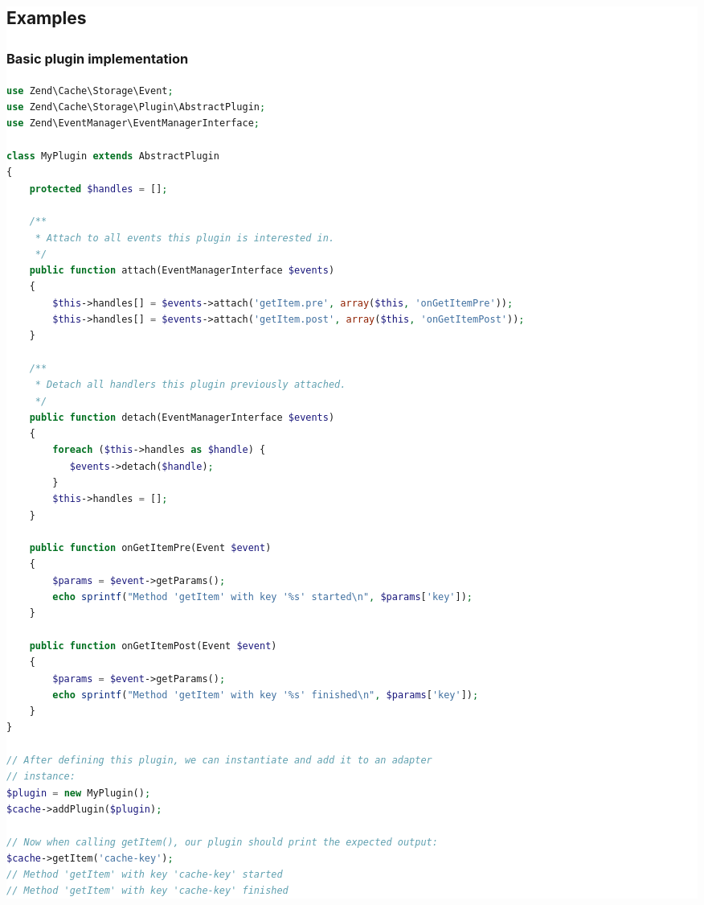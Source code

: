 ## Examples

### Basic plugin implementation

```php
use Zend\Cache\Storage\Event;
use Zend\Cache\Storage\Plugin\AbstractPlugin;
use Zend\EventManager\EventManagerInterface;

class MyPlugin extends AbstractPlugin
{
    protected $handles = [];

    /**
     * Attach to all events this plugin is interested in.
     */
    public function attach(EventManagerInterface $events)
    {
        $this->handles[] = $events->attach('getItem.pre', array($this, 'onGetItemPre'));
        $this->handles[] = $events->attach('getItem.post', array($this, 'onGetItemPost'));
    }

    /**
     * Detach all handlers this plugin previously attached.
     */
    public function detach(EventManagerInterface $events)
    {
        foreach ($this->handles as $handle) {
           $events->detach($handle);
        }
        $this->handles = [];
    }

    public function onGetItemPre(Event $event)
    {
        $params = $event->getParams();
        echo sprintf("Method 'getItem' with key '%s' started\n", $params['key']);
    }

    public function onGetItemPost(Event $event)
    {
        $params = $event->getParams();
        echo sprintf("Method 'getItem' with key '%s' finished\n", $params['key']);
    }
}

// After defining this plugin, we can instantiate and add it to an adapter
// instance:
$plugin = new MyPlugin();
$cache->addPlugin($plugin);

// Now when calling getItem(), our plugin should print the expected output:
$cache->getItem('cache-key');
// Method 'getItem' with key 'cache-key' started
// Method 'getItem' with key 'cache-key' finished
```
